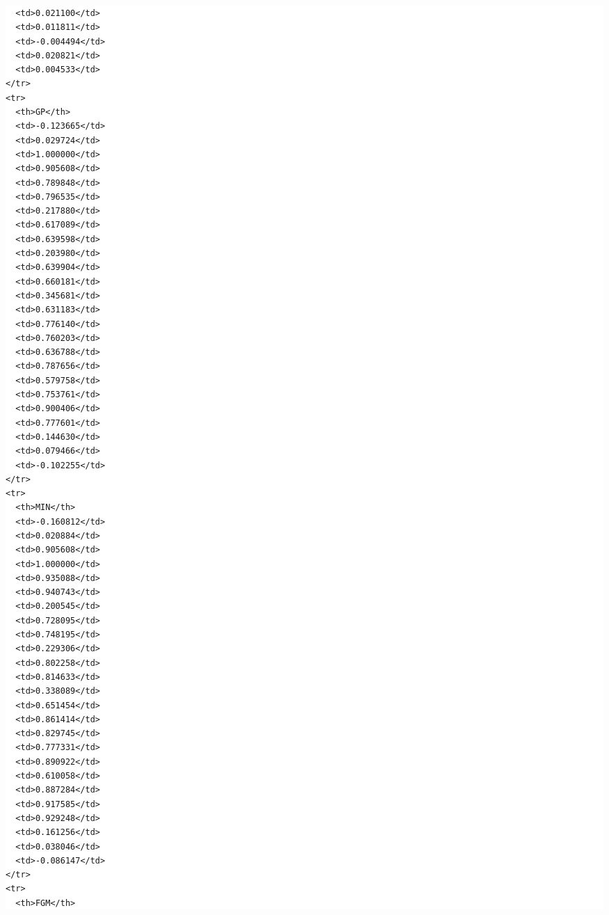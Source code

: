       <td>0.021100</td>
      <td>0.011811</td>
      <td>-0.004494</td>
      <td>0.020821</td>
      <td>0.004533</td>
    </tr>
    <tr>
      <th>GP</th>
      <td>-0.123665</td>
      <td>0.029724</td>
      <td>1.000000</td>
      <td>0.905608</td>
      <td>0.789848</td>
      <td>0.796535</td>
      <td>0.217880</td>
      <td>0.617089</td>
      <td>0.639598</td>
      <td>0.203980</td>
      <td>0.639904</td>
      <td>0.660181</td>
      <td>0.345681</td>
      <td>0.631183</td>
      <td>0.776140</td>
      <td>0.760203</td>
      <td>0.636788</td>
      <td>0.787656</td>
      <td>0.579758</td>
      <td>0.753761</td>
      <td>0.900406</td>
      <td>0.777601</td>
      <td>0.144630</td>
      <td>0.079466</td>
      <td>-0.102255</td>
    </tr>
    <tr>
      <th>MIN</th>
      <td>-0.160812</td>
      <td>0.020884</td>
      <td>0.905608</td>
      <td>1.000000</td>
      <td>0.935088</td>
      <td>0.940743</td>
      <td>0.200545</td>
      <td>0.728095</td>
      <td>0.748195</td>
      <td>0.229306</td>
      <td>0.802258</td>
      <td>0.814633</td>
      <td>0.338089</td>
      <td>0.651454</td>
      <td>0.861414</td>
      <td>0.829745</td>
      <td>0.777331</td>
      <td>0.890922</td>
      <td>0.610058</td>
      <td>0.887284</td>
      <td>0.917585</td>
      <td>0.929248</td>
      <td>0.161256</td>
      <td>0.038046</td>
      <td>-0.086147</td>
    </tr>
    <tr>
      <th>FGM</th>